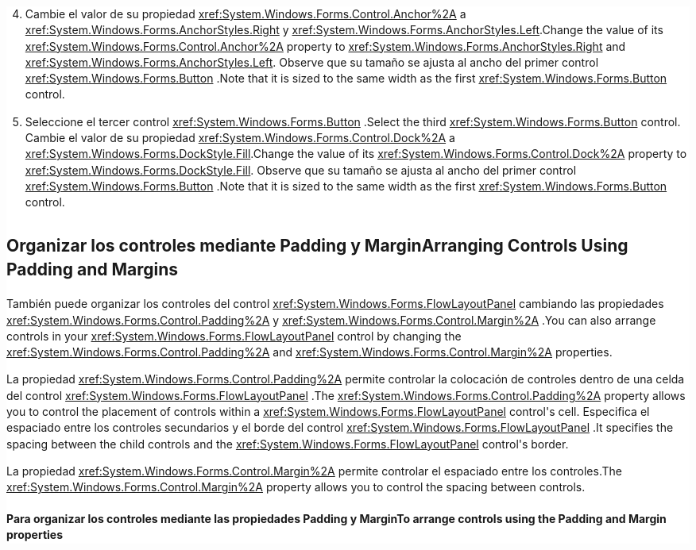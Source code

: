 4. <span data-ttu-id="3d353-184">Cambie el valor de su propiedad <xref:System.Windows.Forms.Control.Anchor%2A> a <xref:System.Windows.Forms.AnchorStyles.Right> y <xref:System.Windows.Forms.AnchorStyles.Left>.</span><span class="sxs-lookup"><span data-stu-id="3d353-184">Change the value of its <xref:System.Windows.Forms.Control.Anchor%2A> property to <xref:System.Windows.Forms.AnchorStyles.Right> and <xref:System.Windows.Forms.AnchorStyles.Left>.</span></span> <span data-ttu-id="3d353-185">Observe que su tamaño se ajusta al ancho del primer control <xref:System.Windows.Forms.Button> .</span><span class="sxs-lookup"><span data-stu-id="3d353-185">Note that it is sized to the same width as the first <xref:System.Windows.Forms.Button> control.</span></span>  
  
5. <span data-ttu-id="3d353-186">Seleccione el tercer control <xref:System.Windows.Forms.Button> .</span><span class="sxs-lookup"><span data-stu-id="3d353-186">Select the third <xref:System.Windows.Forms.Button> control.</span></span> <span data-ttu-id="3d353-187">Cambie el valor de su propiedad <xref:System.Windows.Forms.Control.Dock%2A> a <xref:System.Windows.Forms.DockStyle.Fill>.</span><span class="sxs-lookup"><span data-stu-id="3d353-187">Change the value of its <xref:System.Windows.Forms.Control.Dock%2A> property to <xref:System.Windows.Forms.DockStyle.Fill>.</span></span> <span data-ttu-id="3d353-188">Observe que su tamaño se ajusta al ancho del primer control <xref:System.Windows.Forms.Button> .</span><span class="sxs-lookup"><span data-stu-id="3d353-188">Note that it is sized to the same width as the first <xref:System.Windows.Forms.Button> control.</span></span>  
  
## <a name="arranging-controls-using-padding-and-margins"></a><span data-ttu-id="3d353-189">Organizar los controles mediante Padding y Margin</span><span class="sxs-lookup"><span data-stu-id="3d353-189">Arranging Controls Using Padding and Margins</span></span>  
 <span data-ttu-id="3d353-190">También puede organizar los controles del control <xref:System.Windows.Forms.FlowLayoutPanel> cambiando las propiedades <xref:System.Windows.Forms.Control.Padding%2A> y <xref:System.Windows.Forms.Control.Margin%2A> .</span><span class="sxs-lookup"><span data-stu-id="3d353-190">You can also arrange controls in your <xref:System.Windows.Forms.FlowLayoutPanel> control by changing the <xref:System.Windows.Forms.Control.Padding%2A> and <xref:System.Windows.Forms.Control.Margin%2A> properties.</span></span>  
  
 <span data-ttu-id="3d353-191">La propiedad <xref:System.Windows.Forms.Control.Padding%2A> permite controlar la colocación de controles dentro de una celda del control <xref:System.Windows.Forms.FlowLayoutPanel> .</span><span class="sxs-lookup"><span data-stu-id="3d353-191">The <xref:System.Windows.Forms.Control.Padding%2A> property allows you to control the placement of controls within a <xref:System.Windows.Forms.FlowLayoutPanel> control's cell.</span></span> <span data-ttu-id="3d353-192">Especifica el espaciado entre los controles secundarios y el borde del control <xref:System.Windows.Forms.FlowLayoutPanel> .</span><span class="sxs-lookup"><span data-stu-id="3d353-192">It specifies the spacing between the child controls and the <xref:System.Windows.Forms.FlowLayoutPanel> control's border.</span></span>  
  
 <span data-ttu-id="3d353-193">La propiedad <xref:System.Windows.Forms.Control.Margin%2A> permite controlar el espaciado entre los controles.</span><span class="sxs-lookup"><span data-stu-id="3d353-193">The <xref:System.Windows.Forms.Control.Margin%2A> property allows you to control the spacing between controls.</span></span>  
  
#### <a name="to-arrange-controls-using-the-padding-and-margin-properties"></a><span data-ttu-id="3d353-194">Para organizar los controles mediante las propiedades Padding y Margin</span><span class="sxs-lookup"><span data-stu-id="3d353-194">To arrange controls using the Padding and Margin properties</span></span>  
  